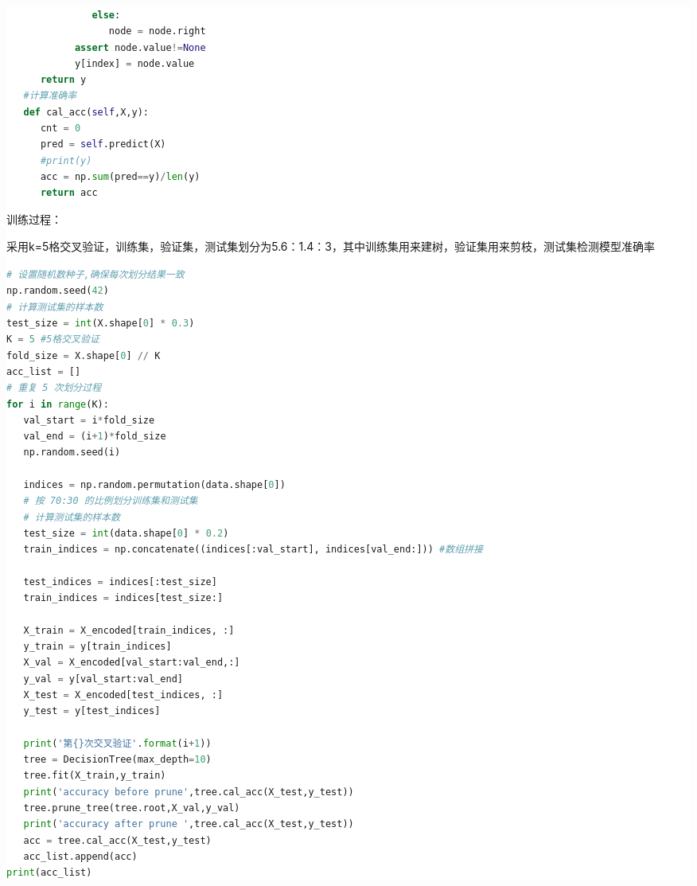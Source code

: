    ```python
                  else:
                     node = node.right
               assert node.value!=None
               y[index] = node.value
         return y
      #计算准确率
      def cal_acc(self,X,y):
         cnt = 0
         pred = self.predict(X)
         #print(y)
         acc = np.sum(pred==y)/len(y)
         return acc
   ```

   训练过程：

   采用k=5格交叉验证，训练集，验证集，测试集划分为5.6：1.4：3，其中训练集用来建树，验证集用来剪枝，测试集检测模型准确率

   ```python
   # 设置随机数种子,确保每次划分结果一致
   np.random.seed(42)
   # 计算测试集的样本数
   test_size = int(X.shape[0] * 0.3)
   K = 5 #5格交叉验证
   fold_size = X.shape[0] // K
   acc_list = []
   # 重复 5 次划分过程
   for i in range(K):
      val_start = i*fold_size
      val_end = (i+1)*fold_size
      np.random.seed(i)

      indices = np.random.permutation(data.shape[0])
      # 按 70:30 的比例划分训练集和测试集
      # 计算测试集的样本数
      test_size = int(data.shape[0] * 0.2)
      train_indices = np.concatenate((indices[:val_start], indices[val_end:])) #数组拼接

      test_indices = indices[:test_size]
      train_indices = indices[test_size:]

      X_train = X_encoded[train_indices, :]
      y_train = y[train_indices]
      X_val = X_encoded[val_start:val_end,:]
      y_val = y[val_start:val_end]
      X_test = X_encoded[test_indices, :]
      y_test = y[test_indices]

      print('第{}次交叉验证'.format(i+1))
      tree = DecisionTree(max_depth=10)
      tree.fit(X_train,y_train)
      print('accuracy before prune',tree.cal_acc(X_test,y_test))
      tree.prune_tree(tree.root,X_val,y_val)
      print('accuracy after prune ',tree.cal_acc(X_test,y_test))
      acc = tree.cal_acc(X_test,y_test)
      acc_list.append(acc)
   print(acc_list)
   ```
